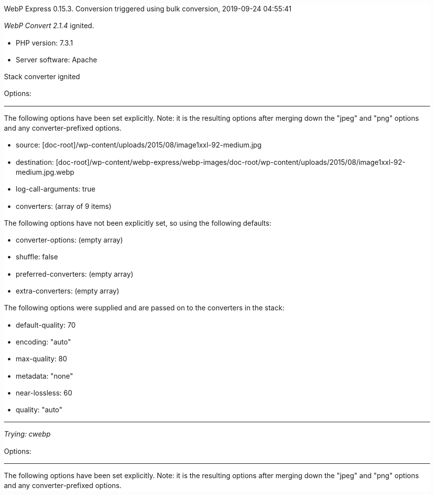 WebP Express 0.15.3. Conversion triggered using bulk conversion, 2019-09-24 04:55:41


*WebP Convert 2.1.4*  ignited.

- PHP version: 7.3.1

- Server software: Apache


Stack converter ignited


Options:

------------

The following options have been set explicitly. Note: it is the resulting options after merging down the "jpeg" and "png" options and any converter-prefixed options.

- source: [doc-root]/wp-content/uploads/2015/08/image1xxl-92-medium.jpg

- destination: [doc-root]/wp-content/webp-express/webp-images/doc-root/wp-content/uploads/2015/08/image1xxl-92-medium.jpg.webp

- log-call-arguments: true

- converters: (array of 9 items)


The following options have not been explicitly set, so using the following defaults:

- converter-options: (empty array)

- shuffle: false

- preferred-converters: (empty array)

- extra-converters: (empty array)


The following options were supplied and are passed on to the converters in the stack:

- default-quality: 70

- encoding: "auto"

- max-quality: 80

- metadata: "none"

- near-lossless: 60

- quality: "auto"

------------



*Trying: cwebp* 


Options:

------------

The following options have been set explicitly. Note: it is the resulting options after merging down the "jpeg" and "png" options and any converter-prefixed options.
